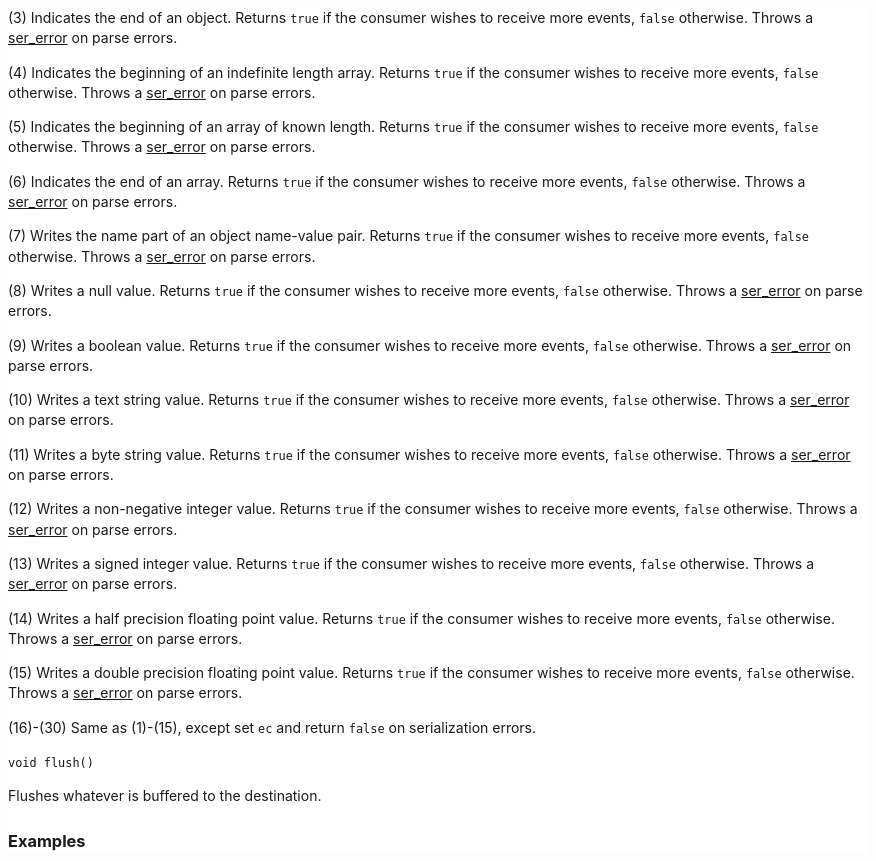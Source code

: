 (3) Indicates the end of an object.
Returns `true` if the consumer wishes to receive more events, `false` otherwise.
Throws a [ser_error](ser_error.md) on parse errors. 

(4) Indicates the beginning of an indefinite length array. 
Returns `true` if the consumer wishes to receive more events, `false` otherwise.
Throws a [ser_error](ser_error.md) on parse errors. 

(5) Indicates the beginning of an array of known length. 
Returns `true` if the consumer wishes to receive more events, `false` otherwise.
Throws a [ser_error](ser_error.md) on parse errors. 

(6) Indicates the end of an array.
Returns `true` if the consumer wishes to receive more events, `false` otherwise.
Throws a [ser_error](ser_error.md) on parse errors. 

(7) Writes the name part of an object name-value pair.
Returns `true` if the consumer wishes to receive more events, `false` otherwise.
Throws a [ser_error](ser_error.md) on parse errors. 

(8) Writes a null value. 
Returns `true` if the consumer wishes to receive more events, `false` otherwise.
Throws a [ser_error](ser_error.md) on parse errors. 

(9) Writes a boolean value.
Returns `true` if the consumer wishes to receive more events, `false` otherwise.
Throws a [ser_error](ser_error.md) on parse errors. 

(10) Writes a text string value.
Returns `true` if the consumer wishes to receive more events, `false` otherwise.
Throws a [ser_error](ser_error.md) on parse errors. 

(11) Writes a byte string value.
Returns `true` if the consumer wishes to receive more events, `false` otherwise.
Throws a [ser_error](ser_error.md) on parse errors. 

(12) Writes a non-negative integer value.
Returns `true` if the consumer wishes to receive more events, `false` otherwise.
Throws a [ser_error](ser_error.md) on parse errors. 

(13) Writes a signed integer value.
Returns `true` if the consumer wishes to receive more events, `false` otherwise.
Throws a [ser_error](ser_error.md) on parse errors. 

(14) Writes a half precision floating point value.
Returns `true` if the consumer wishes to receive more events, `false` otherwise.
Throws a [ser_error](ser_error.md) on parse errors. 

(15) Writes a double precision floating point value.
Returns `true` if the consumer wishes to receive more events, `false` otherwise.
Throws a [ser_error](ser_error.md) on parse errors. 

(16)-(30) Same as (1)-(15), except set `ec` and return `false` on serialization errors.

    void flush()
Flushes whatever is buffered to the destination.

### Examples
